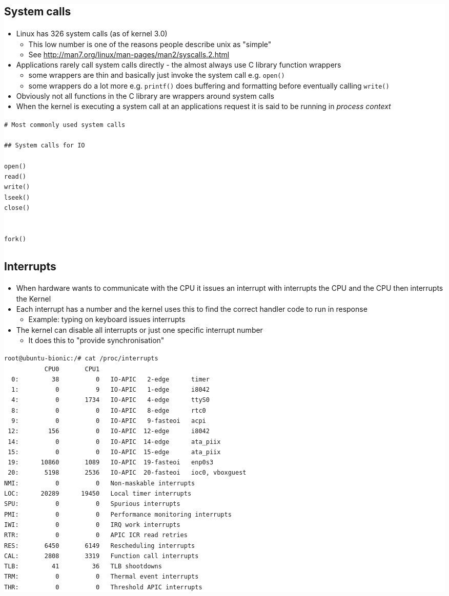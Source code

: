 ## System calls

- Linux has 326 system calls (as of kernel 3.0)
    - This low number is one of the reasons people describe unix as "simple"
    - See http://man7.org/linux/man-pages/man2/syscalls.2.html
- Applications rarely call system calls directly - the almost always use C
  library function wrappers
    - some wrappers are thin and basically just invoke the system call e.g.
      `open()`
    - some wrappers do a lot more e.g. `printf()` does buffering and formatting
      before eventually calling `write()`
- Obviously not all functions in the C library are wrappers around system calls
- When the kernel is executing a system call at an applications request it is
  said to be running in _process context_

```
# Most commonly used system calls

## System calls for IO

open()
read()
write()
lseek()
close()


fork()
```

## Interrupts

- When hardware wants to communicate with the CPU it issues an interrupt with
  interrupts the CPU and the CPU then interrupts the Kernel
- Each interrupt has a number and the kernel uses this to find the correct
  handler code to run in response
    - Example: typing on keyboard issues interrupts
- The kernel can disable all interrupts or just one specific interrupt number
    - It does this to "provide synchronisation"

```
root@ubuntu-bionic:/# cat /proc/interrupts
           CPU0       CPU1
  0:         38          0   IO-APIC   2-edge      timer
  1:          0          9   IO-APIC   1-edge      i8042
  4:          0       1734   IO-APIC   4-edge      ttyS0
  8:          0          0   IO-APIC   8-edge      rtc0
  9:          0          0   IO-APIC   9-fasteoi   acpi
 12:        156          0   IO-APIC  12-edge      i8042
 14:          0          0   IO-APIC  14-edge      ata_piix
 15:          0          0   IO-APIC  15-edge      ata_piix
 19:      10860       1089   IO-APIC  19-fasteoi   enp0s3
 20:       5198       2536   IO-APIC  20-fasteoi   ioc0, vboxguest
NMI:          0          0   Non-maskable interrupts
LOC:      20289      19450   Local timer interrupts
SPU:          0          0   Spurious interrupts
PMI:          0          0   Performance monitoring interrupts
IWI:          0          0   IRQ work interrupts
RTR:          0          0   APIC ICR read retries
RES:       6450       6149   Rescheduling interrupts
CAL:       2808       3319   Function call interrupts
TLB:         41         36   TLB shootdowns
TRM:          0          0   Thermal event interrupts
THR:          0          0   Threshold APIC interrupts
```